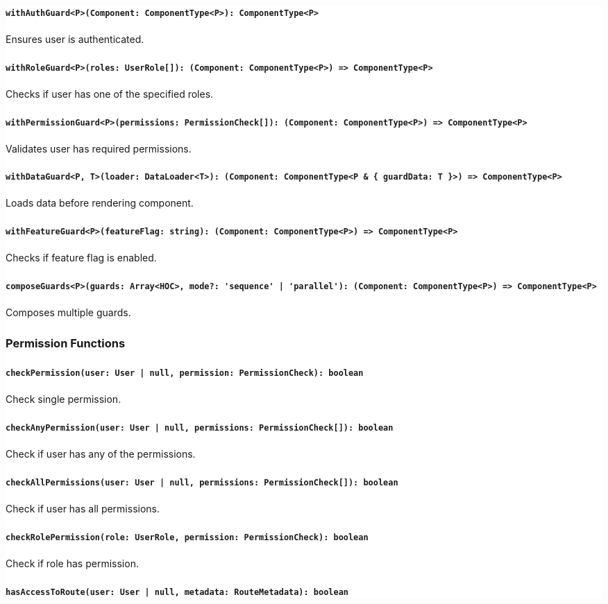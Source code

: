 #### `withAuthGuard<P>(Component: ComponentType<P>): ComponentType<P>`

Ensures user is authenticated.

#### `withRoleGuard<P>(roles: UserRole[]): (Component: ComponentType<P>) => ComponentType<P>`

Checks if user has one of the specified roles.

#### `withPermissionGuard<P>(permissions: PermissionCheck[]): (Component: ComponentType<P>) => ComponentType<P>`

Validates user has required permissions.

#### `withDataGuard<P, T>(loader: DataLoader<T>): (Component: ComponentType<P & { guardData: T }>) => ComponentType<P>`

Loads data before rendering component.

#### `withFeatureGuard<P>(featureFlag: string): (Component: ComponentType<P>) => ComponentType<P>`

Checks if feature flag is enabled.

#### `composeGuards<P>(guards: Array<HOC>, mode?: 'sequence' | 'parallel'): (Component: ComponentType<P>) => ComponentType<P>`

Composes multiple guards.

### Permission Functions

#### `checkPermission(user: User | null, permission: PermissionCheck): boolean`

Check single permission.

#### `checkAnyPermission(user: User | null, permissions: PermissionCheck[]): boolean`

Check if user has any of the permissions.

#### `checkAllPermissions(user: User | null, permissions: PermissionCheck[]): boolean`

Check if user has all permissions.

#### `checkRolePermission(role: UserRole, permission: PermissionCheck): boolean`

Check if role has permission.

#### `hasAccessToRoute(user: User | null, metadata: RouteMetadata): boolean`
